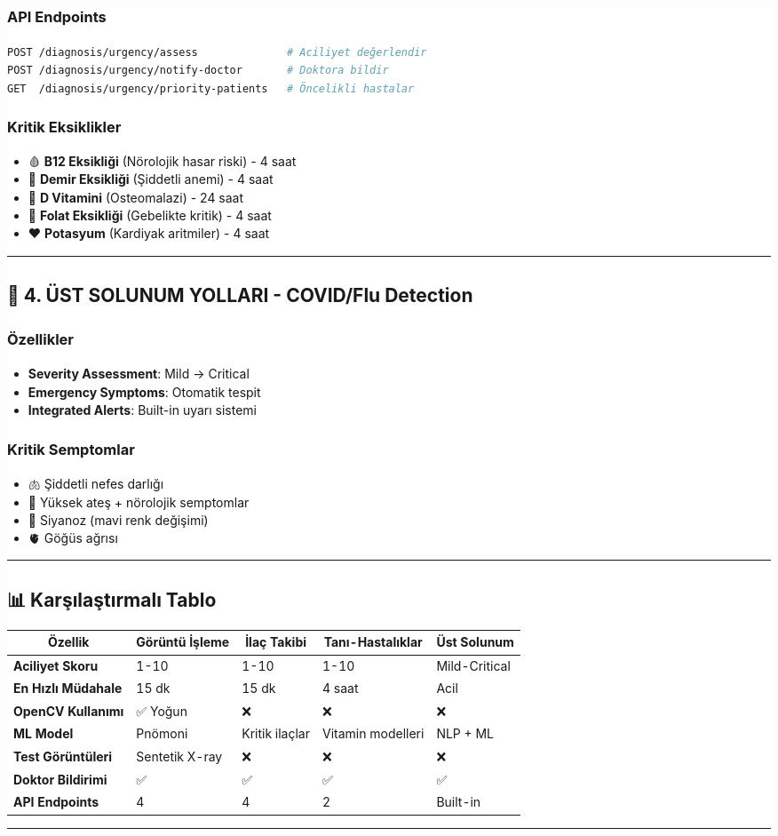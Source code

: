 ### API Endpoints

```bash
POST /diagnosis/urgency/assess              # Aciliyet değerlendir
POST /diagnosis/urgency/notify-doctor       # Doktora bildir
GET  /diagnosis/urgency/priority-patients   # Öncelikli hastalar
```

### Kritik Eksiklikler
- 🩸 **B12 Eksikliği** (Nörolojik hasar riski) - 4 saat
- 💉 **Demir Eksikliği** (Şiddetli anemi) - 4 saat
- 🦴 **D Vitamini** (Osteomalazi) - 24 saat
- 🤰 **Folat Eksikliği** (Gebelikte kritik) - 4 saat
- ❤️ **Potasyum** (Kardiyak aritmiler) - 4 saat

---

## 🏥 4. ÜST SOLUNUM YOLLARI - COVID/Flu Detection

### Özellikler
- **Severity Assessment**: Mild → Critical
- **Emergency Symptoms**: Otomatik tespit
- **Integrated Alerts**: Built-in uyarı sistemi

### Kritik Semptomlar
- 🫁 Şiddetli nefes darlığı
- 🤒 Yüksek ateş + nörolojik semptomlar
- 💙 Siyanoz (mavi renk değişimi)
- 🫀 Göğüs ağrısı

---

## 📊 Karşılaştırmalı Tablo

| Özellik | Görüntü İşleme | İlaç Takibi | Tanı-Hastalıklar | Üst Solunum |
|---------|----------------|-------------|------------------|-------------|
| **Aciliyet Skoru** | 1-10 | 1-10 | 1-10 | Mild-Critical |
| **En Hızlı Müdahale** | 15 dk | 15 dk | 4 saat | Acil |
| **OpenCV Kullanımı** | ✅ Yoğun | ❌ | ❌ | ❌ |
| **ML Model** | Pnömoni | Kritik ilaçlar | Vitamin modelleri | NLP + ML |
| **Test Görüntüleri** | Sentetik X-ray | ❌ | ❌ | ❌ |
| **Doktor Bildirimi** | ✅ | ✅ | ✅ | ✅ |
| **API Endpoints** | 4 | 4 | 2 | Built-in |

---
